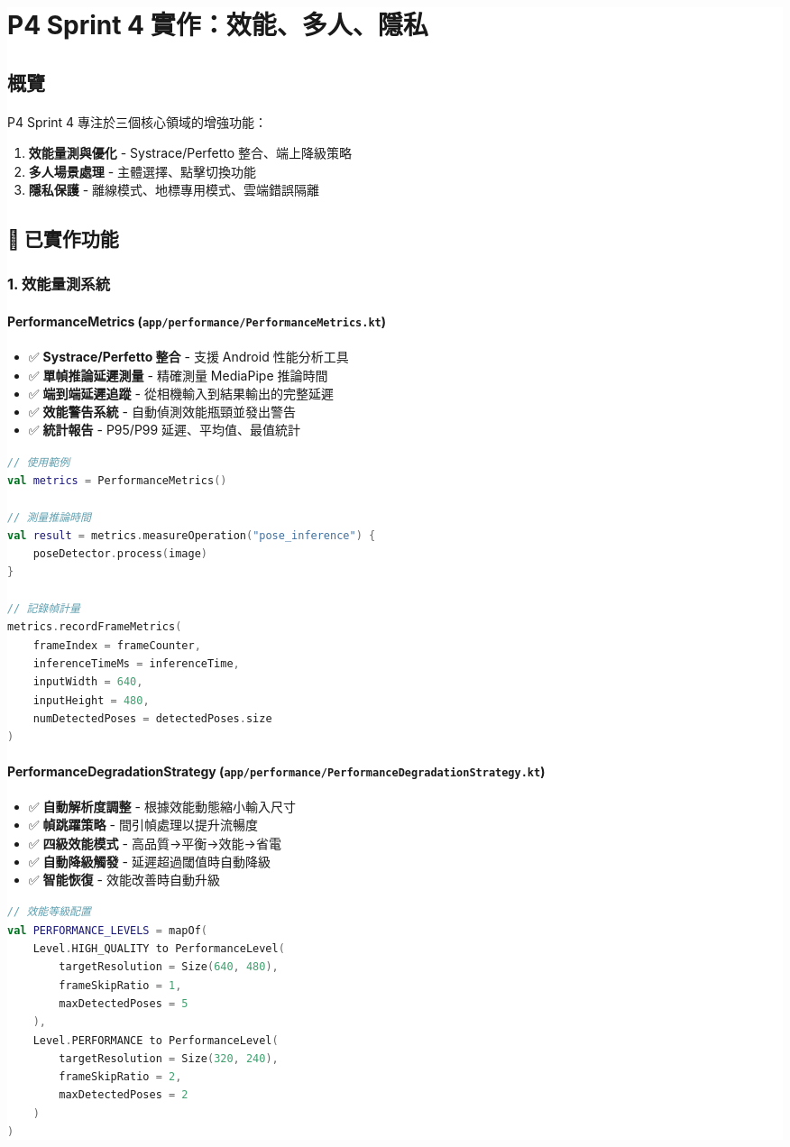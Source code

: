 # P4 Sprint 4 實作：效能、多人、隱私

## 概覽

P4 Sprint 4 專注於三個核心領域的增強功能：

1. **效能量測與優化** - Systrace/Perfetto 整合、端上降級策略
2. **多人場景處理** - 主體選擇、點擊切換功能
3. **隱私保護** - 離線模式、地標專用模式、雲端錯誤隔離

## 🚀 **已實作功能**

### 1. 效能量測系統

#### **PerformanceMetrics** (`app/performance/PerformanceMetrics.kt`)
- ✅ **Systrace/Perfetto 整合** - 支援 Android 性能分析工具
- ✅ **單幀推論延遲測量** - 精確測量 MediaPipe 推論時間
- ✅ **端到端延遲追蹤** - 從相機輸入到結果輸出的完整延遲
- ✅ **效能警告系統** - 自動偵測效能瓶頸並發出警告
- ✅ **統計報告** - P95/P99 延遲、平均值、最值統計

```kotlin
// 使用範例
val metrics = PerformanceMetrics()

// 測量推論時間
val result = metrics.measureOperation("pose_inference") {
    poseDetector.process(image)
}

// 記錄幀計量
metrics.recordFrameMetrics(
    frameIndex = frameCounter,
    inferenceTimeMs = inferenceTime,
    inputWidth = 640,
    inputHeight = 480,
    numDetectedPoses = detectedPoses.size
)
```

#### **PerformanceDegradationStrategy** (`app/performance/PerformanceDegradationStrategy.kt`)
- ✅ **自動解析度調整** - 根據效能動態縮小輸入尺寸
- ✅ **幀跳躍策略** - 間引幀處理以提升流暢度
- ✅ **四級效能模式** - 高品質→平衡→效能→省電
- ✅ **自動降級觸發** - 延遲超過閾值時自動降級
- ✅ **智能恢復** - 效能改善時自動升級

```kotlin
// 效能等級配置
val PERFORMANCE_LEVELS = mapOf(
    Level.HIGH_QUALITY to PerformanceLevel(
        targetResolution = Size(640, 480),
        frameSkipRatio = 1,
        maxDetectedPoses = 5
    ),
    Level.PERFORMANCE to PerformanceLevel(
        targetResolution = Size(320, 240),
        frameSkipRatio = 2,
        maxDetectedPoses = 2
    )
)
```